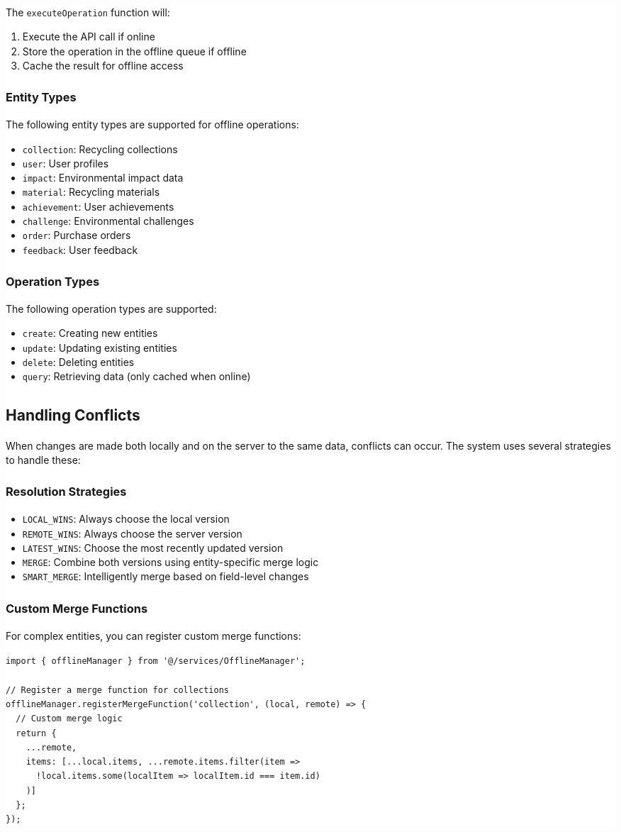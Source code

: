 The `executeOperation` function will:
1. Execute the API call if online
2. Store the operation in the offline queue if offline
3. Cache the result for offline access

### Entity Types

The following entity types are supported for offline operations:

- `collection`: Recycling collections
- `user`: User profiles
- `impact`: Environmental impact data
- `material`: Recycling materials
- `achievement`: User achievements
- `challenge`: Environmental challenges
- `order`: Purchase orders
- `feedback`: User feedback

### Operation Types

The following operation types are supported:

- `create`: Creating new entities
- `update`: Updating existing entities
- `delete`: Deleting entities
- `query`: Retrieving data (only cached when online)

## Handling Conflicts

When changes are made both locally and on the server to the same data, conflicts can occur. The system uses several strategies to handle these:

### Resolution Strategies

- `LOCAL_WINS`: Always choose the local version
- `REMOTE_WINS`: Always choose the server version
- `LATEST_WINS`: Choose the most recently updated version
- `MERGE`: Combine both versions using entity-specific merge logic
- `SMART_MERGE`: Intelligently merge based on field-level changes

### Custom Merge Functions

For complex entities, you can register custom merge functions:

```tsx
import { offlineManager } from '@/services/OfflineManager';

// Register a merge function for collections
offlineManager.registerMergeFunction('collection', (local, remote) => {
  // Custom merge logic
  return {
    ...remote,
    items: [...local.items, ...remote.items.filter(item => 
      !local.items.some(localItem => localItem.id === item.id)
    )]
  };
});
```
